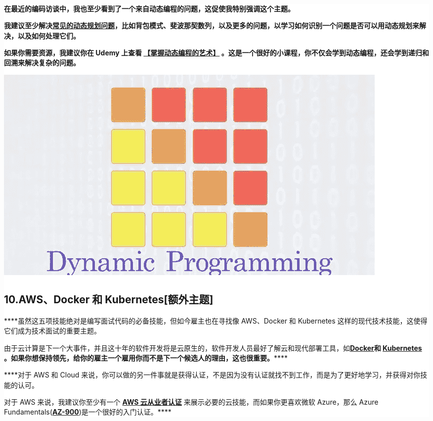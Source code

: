 ****在最近的编码访谈中，我也至少看到了一个来自动态编程的问题，这促使我特别强调这个主题。****

****我建议至少解决[常见的动态规划问题](https://javarevisited.blogspot.com/2021/03/top-dynamic-programming-problems-for-coding-interviews.html#axzz6rtXMHF8g)，比如背包模式、斐波那契数列，以及更多的问题，以学习如何识别一个问题是否可以用动态规划来解决，以及如何处理它们。****

****如果你需要资源，我建议你在 Udemy 上查看 [**【掌握动态编程的艺术】**](https://click.linksynergy.com/deeplink?id=JVFxdTr9V80&mid=39197&murl=https%3A%2F%2Fwww.udemy.com%2Fcourse%2Fmaster-the-art-of-dynamic-programming%2F) 。这是一个很好的小课程，你不仅会学到动态编程，还会学到递归和回溯来解决复杂的问题。****

****[![](img/a3cfe53e3c792ee2bca7d31839b462a4.png)](https://click.linksynergy.com/deeplink?id=JVFxdTr9V80&mid=39197&murl=https%3A%2F%2Fwww.udemy.com%2Fcourse%2Fmaster-the-art-of-dynamic-programming%2F)****

## ****10.AWS、Docker 和 Kubernetes[额外主题]****

****虽然这五项技能绝对是编写面试代码的必备技能，但如今雇主也在寻找像 AWS、Docker 和 Kubernetes 这样的现代技术技能，这使得它们成为技术面试的重要主题。

由于云计算是下一个大事件，并且这十年的软件开发将是云原生的，软件开发人员最好了解云和现代部署工具，如[**Docker**](https://javarevisited.blogspot.com/2018/02/10-free-docker-container-courses-for-Java-Developers.html)**和 [**Kubernetes**](https://javarevisited.blogspot.com/2019/05/top-5-courses-to-learn-docker-and-kubernetes-for-devops.html) 。如果你想保持领先，给你的雇主一个雇用你而不是下一个候选人的理由，这也很重要。******

****对于 AWS 和 Cloud 来说，你可以做的另一件事就是获得认证，不是因为没有认证就找不到工作，而是为了更好地学习，并获得对你技能的认可。

对于 AWS 来说，我建议你至少有一个 [**AWS 云从业者认证**](https://click.linksynergy.com/deeplink?id=JVFxdTr9V80&mid=39197&murl=https%3A%2F%2Fwww.udemy.com%2Fcourse%2Faws-certified-developer-associate-dva-c01%2F) 来展示必要的云技能，而如果你更喜欢微软 Azure，那么 Azure Fundamentals([**AZ-900**](https://javarevisited.blogspot.com/2020/02/top-5-courses-to-crack-az-900-microsoft-azure-fundamentals-certification-exam.html))是一个很好的入门认证。****
